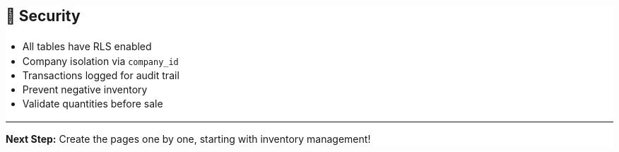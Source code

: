 
## 🔐 Security

- All tables have RLS enabled
- Company isolation via `company_id`
- Transactions logged for audit trail
- Prevent negative inventory
- Validate quantities before sale

---

**Next Step:** Create the pages one by one, starting with inventory management!
